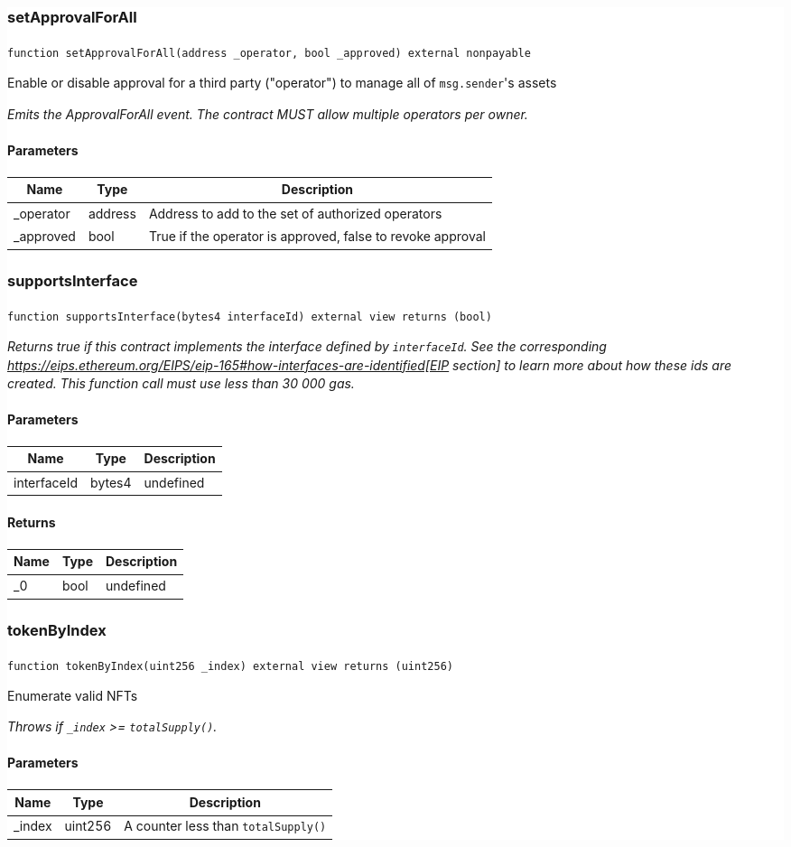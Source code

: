 ### setApprovalForAll

```solidity
function setApprovalForAll(address _operator, bool _approved) external nonpayable
```

Enable or disable approval for a third party (&quot;operator&quot;) to manage  all of `msg.sender`&#39;s assets

*Emits the ApprovalForAll event. The contract MUST allow  multiple operators per owner.*

#### Parameters

| Name | Type | Description |
|---|---|---|
| _operator | address | Address to add to the set of authorized operators |
| _approved | bool | True if the operator is approved, false to revoke approval |

### supportsInterface

```solidity
function supportsInterface(bytes4 interfaceId) external view returns (bool)
```



*Returns true if this contract implements the interface defined by `interfaceId`. See the corresponding https://eips.ethereum.org/EIPS/eip-165#how-interfaces-are-identified[EIP section] to learn more about how these ids are created. This function call must use less than 30 000 gas.*

#### Parameters

| Name | Type | Description |
|---|---|---|
| interfaceId | bytes4 | undefined |

#### Returns

| Name | Type | Description |
|---|---|---|
| _0 | bool | undefined |

### tokenByIndex

```solidity
function tokenByIndex(uint256 _index) external view returns (uint256)
```

Enumerate valid NFTs

*Throws if `_index` &gt;= `totalSupply()`.*

#### Parameters

| Name | Type | Description |
|---|---|---|
| _index | uint256 | A counter less than `totalSupply()` |
